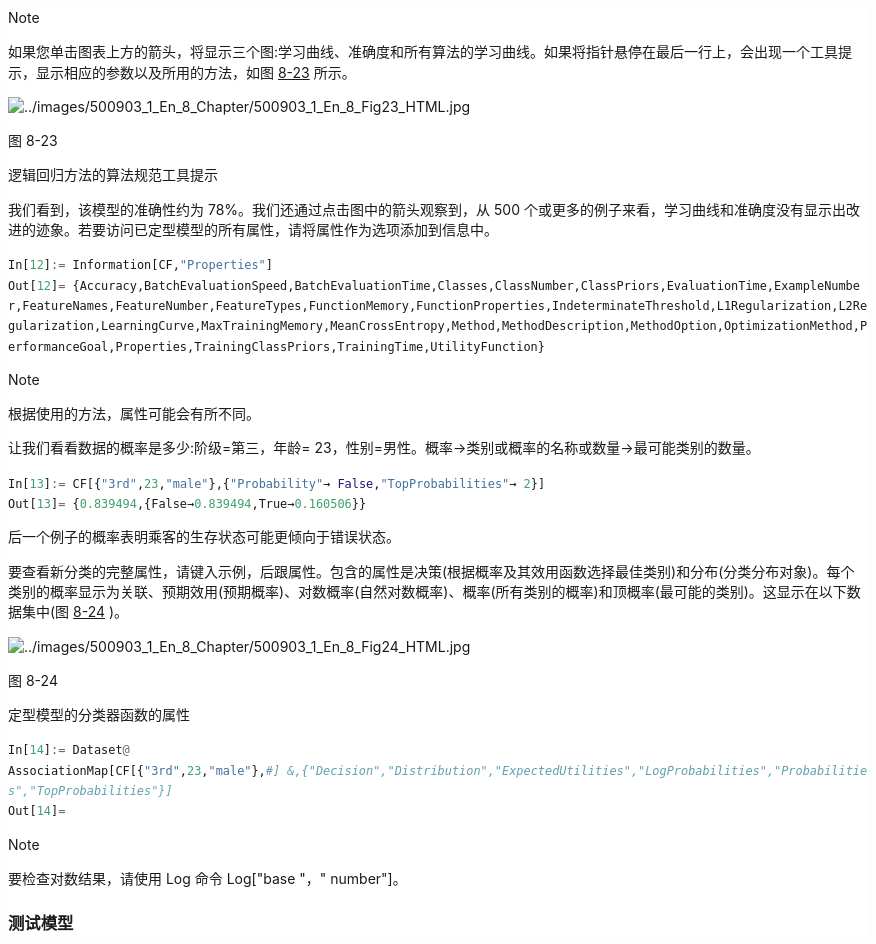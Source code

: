 Note

如果您单击图表上方的箭头，将显示三个图:学习曲线、准确度和所有算法的学习曲线。如果将指针悬停在最后一行上，会出现一个工具提示，显示相应的参数以及所用的方法，如图 [8-23](#Fig23) 所示。

![../images/500903_1_En_8_Chapter/500903_1_En_8_Fig23_HTML.jpg](../images/500903_1_En_8_Chapter/500903_1_En_8_Fig23_HTML.jpg)

图 8-23

逻辑回归方法的算法规范工具提示

我们看到，该模型的准确性约为 78%。我们还通过点击图中的箭头观察到，从 500 个或更多的例子来看，学习曲线和准确度没有显示出改进的迹象。若要访问已定型模型的所有属性，请将属性作为选项添加到信息中。

```py
In[12]:= Information[CF,"Properties"]
Out[12]= {Accuracy,BatchEvaluationSpeed,BatchEvaluationTime,Classes,ClassNumber,ClassPriors,EvaluationTime,ExampleNumber,FeatureNames,FeatureNumber,FeatureTypes,FunctionMemory,FunctionProperties,IndeterminateThreshold,L1Regularization,L2Regularization,LearningCurve,MaxTrainingMemory,MeanCrossEntropy,Method,MethodDescription,MethodOption,OptimizationMethod,PerformanceGoal,Properties,TrainingClassPriors,TrainingTime,UtilityFunction}

```

Note

根据使用的方法，属性可能会有所不同。

让我们看看数据的概率是多少:阶级=第三，年龄= 23，性别=男性。概率→类别或概率的名称或数量→最可能类别的数量。

```py
In[13]:= CF[{"3rd",23,"male"},{"Probability"→ False,"TopProbabilities"→ 2}]
Out[13]= {0.839494,{False→0.839494,True→0.160506}}

```

后一个例子的概率表明乘客的生存状态可能更倾向于错误状态。

要查看新分类的完整属性，请键入示例，后跟属性。包含的属性是决策(根据概率及其效用函数选择最佳类别)和分布(分类分布对象)。每个类别的概率显示为关联、预期效用(预期概率)、对数概率(自然对数概率)、概率(所有类别的概率)和顶概率(最可能的类别)。这显示在以下数据集中(图 [8-24](#Fig24) )。

![../images/500903_1_En_8_Chapter/500903_1_En_8_Fig24_HTML.jpg](../images/500903_1_En_8_Chapter/500903_1_En_8_Fig24_HTML.jpg)

图 8-24

定型模型的分类器函数的属性

```py
In[14]:= Dataset@
AssociationMap[CF[{"3rd",23,"male"},#] &,{"Decision","Distribution","ExpectedUtilities","LogProbabilities","Probabilities","TopProbabilities"}]
Out[14]=

```

Note

要检查对数结果，请使用 Log 命令 Log["base "，" number"]。

### 测试模型

